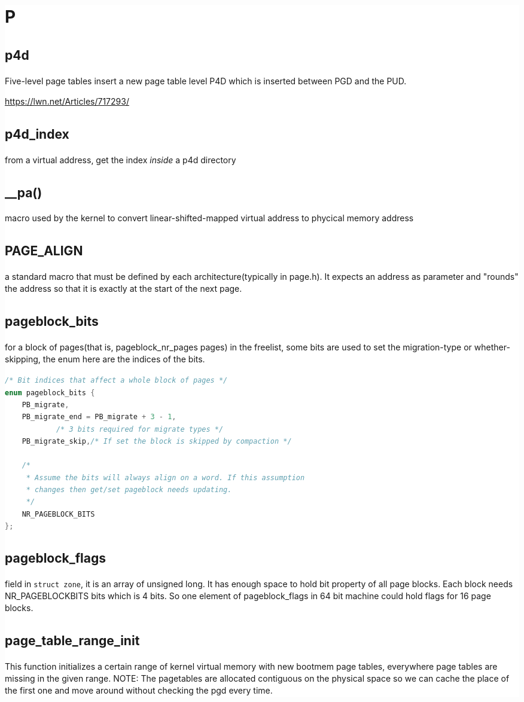 # P

## p4d
Five-level page tables insert a new page table level P4D which is inserted between PGD and the PUD.

https://lwn.net/Articles/717293/

## p4d_index
from a virtual address, get the index _inside_ a p4d directory

## __pa()
macro used by the kernel to convert linear-shifted-mapped virtual address to phycical memory address

## PAGE_ALIGN 
a standard macro that must be defined by each architecture(typically in page.h). It expects an address as parameter and "rounds" the address so that it is exactly at the start of the next page.


## pageblock_bits
for a block of pages(that is, pageblock_nr_pages pages) in the freelist, some bits are used to set the migration-type or whether-skipping, the enum here are the indices of the bits.

```c
/* Bit indices that affect a whole block of pages */
enum pageblock_bits {
	PB_migrate,
	PB_migrate_end = PB_migrate + 3 - 1,
			/* 3 bits required for migrate types */
	PB_migrate_skip,/* If set the block is skipped by compaction */

	/*
	 * Assume the bits will always align on a word. If this assumption
	 * changes then get/set pageblock needs updating.
	 */
	NR_PAGEBLOCK_BITS
};
```

## pageblock_flags
field in `struct zone`, it is an array of unsigned long. It has enough space to hold bit property of all page blocks. Each block needs NR_PAGEBLOCKBITS bits which is 4 bits. So one element of pageblock_flags in 64 bit machine could hold flags for 16 page blocks. 

## page_table_range_init
This function initializes a certain range of kernel virtual memory
with new bootmem page tables, everywhere page tables are missing in
the given range.
NOTE: The pagetables are allocated contiguous on the physical space
so we can cache the place of the first one and move around without
checking the pgd every time.
